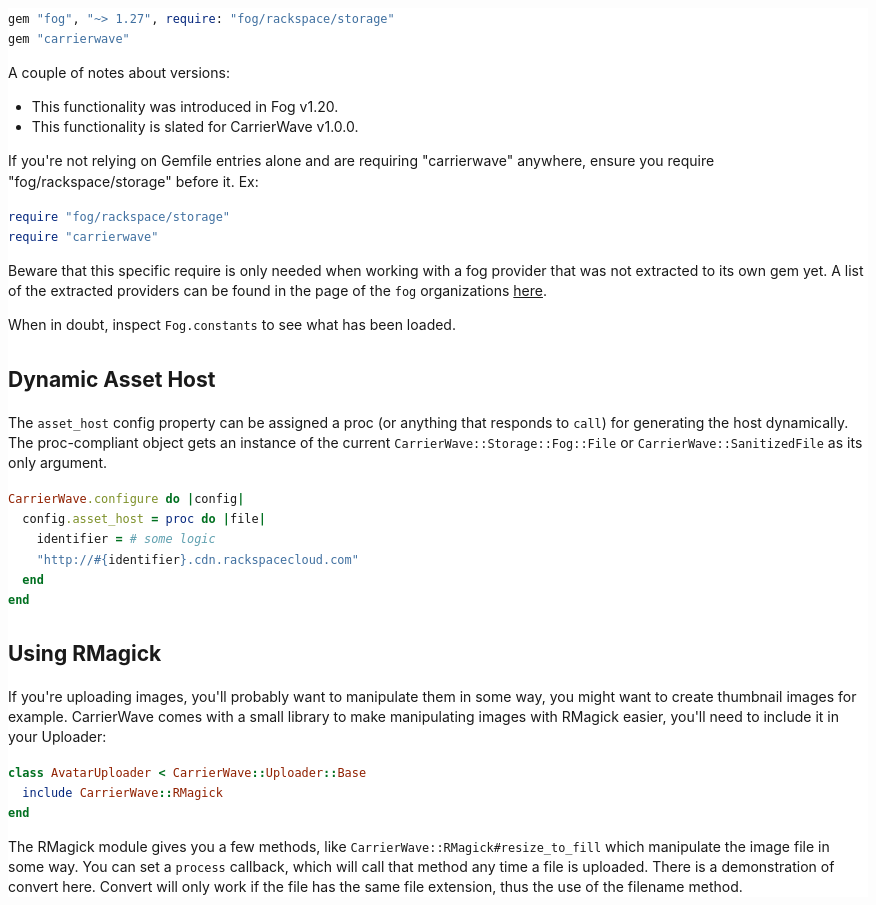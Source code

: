 ```ruby
gem "fog", "~> 1.27", require: "fog/rackspace/storage"
gem "carrierwave"
```

A couple of notes about versions:
* This functionality was introduced in Fog v1.20.
* This functionality is slated for CarrierWave v1.0.0.

If you're not relying on Gemfile entries alone and are requiring "carrierwave" anywhere, ensure you require "fog/rackspace/storage" before it.  Ex:

```ruby
require "fog/rackspace/storage"
require "carrierwave"
```

Beware that this specific require is only needed when working with a fog provider that was not extracted to its own gem yet.
A list of the extracted providers can be found in the page of the `fog` organizations [here](https://github.com/fog).

When in doubt, inspect `Fog.constants` to see what has been loaded.

## Dynamic Asset Host

The `asset_host` config property can be assigned a proc (or anything that responds to `call`) for generating the host dynamically. The proc-compliant object gets an instance of the current `CarrierWave::Storage::Fog::File` or `CarrierWave::SanitizedFile` as its only argument.

```ruby
CarrierWave.configure do |config|
  config.asset_host = proc do |file|
    identifier = # some logic
    "http://#{identifier}.cdn.rackspacecloud.com"
  end
end
```

## Using RMagick

If you're uploading images, you'll probably want to manipulate them in some way,
you might want to create thumbnail images for example. CarrierWave comes with a
small library to make manipulating images with RMagick easier, you'll need to
include it in your Uploader:

```ruby
class AvatarUploader < CarrierWave::Uploader::Base
  include CarrierWave::RMagick
end
```

The RMagick module gives you a few methods, like
`CarrierWave::RMagick#resize_to_fill` which manipulate the image file in some
way. You can set a `process` callback, which will call that method any time a
file is uploaded.
There is a demonstration of convert here.
Convert will only work if the file has the same file extension, thus the use of the filename method.

